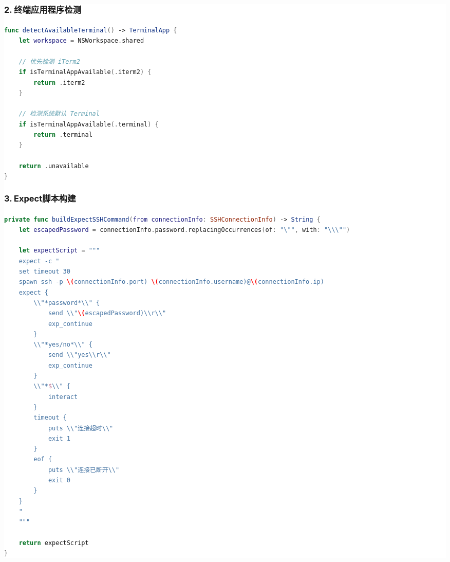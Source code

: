 ### 2. 终端应用程序检测
```swift
func detectAvailableTerminal() -> TerminalApp {
    let workspace = NSWorkspace.shared
    
    // 优先检测 iTerm2
    if isTerminalAppAvailable(.iterm2) {
        return .iterm2
    }
    
    // 检测系统默认 Terminal
    if isTerminalAppAvailable(.terminal) {
        return .terminal
    }
    
    return .unavailable
}
```

### 3. Expect脚本构建
```swift
private func buildExpectSSHCommand(from connectionInfo: SSHConnectionInfo) -> String {
    let escapedPassword = connectionInfo.password.replacingOccurrences(of: "\"", with: "\\\"")
    
    let expectScript = """
    expect -c "
    set timeout 30
    spawn ssh -p \(connectionInfo.port) \(connectionInfo.username)@\(connectionInfo.ip)
    expect {
        \\"*password*\\" {
            send \\"\(escapedPassword)\\r\\"
            exp_continue
        }
        \\"*yes/no*\\" {
            send \\"yes\\r\\"
            exp_continue
        }
        \\"*$\\" {
            interact
        }
        timeout {
            puts \\"连接超时\\"
            exit 1
        }
        eof {
            puts \\"连接已断开\\"
            exit 0
        }
    }
    "
    """
    
    return expectScript
}
```
